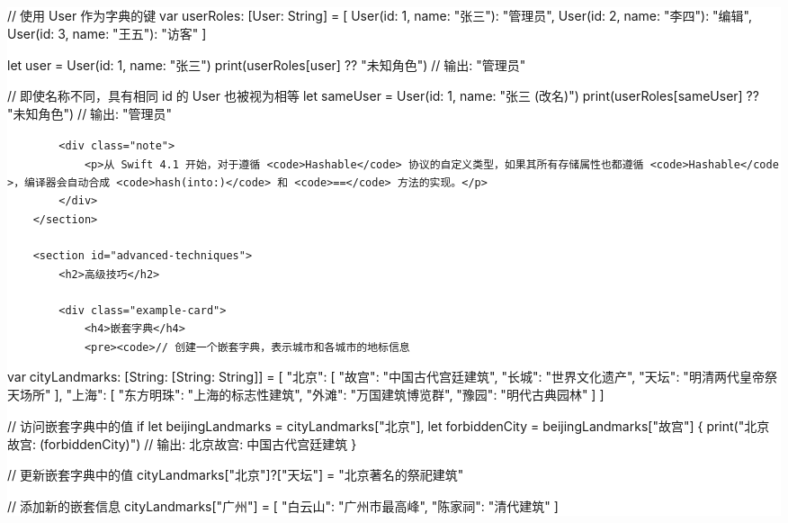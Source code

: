 // 使用 User 作为字典的键
var userRoles: [User: String] = [
    User(id: 1, name: "张三"): "管理员",
    User(id: 2, name: "李四"): "编辑",
    User(id: 3, name: "王五"): "访客"
]

let user = User(id: 1, name: "张三")
print(userRoles[user] ?? "未知角色")  // 输出: "管理员"

// 即使名称不同，具有相同 id 的 User 也被视为相等
let sameUser = User(id: 1, name: "张三 (改名)")
print(userRoles[sameUser] ?? "未知角色")  // 输出: "管理员"</code></pre>
            </div>
            
            <div class="note">
                <p>从 Swift 4.1 开始，对于遵循 <code>Hashable</code> 协议的自定义类型，如果其所有存储属性也都遵循 <code>Hashable</code>，编译器会自动合成 <code>hash(into:)</code> 和 <code>==</code> 方法的实现。</p>
            </div>
        </section>
        
        <section id="advanced-techniques">
            <h2>高级技巧</h2>
            
            <div class="example-card">
                <h4>嵌套字典</h4>
                <pre><code>// 创建一个嵌套字典，表示城市和各城市的地标信息
var cityLandmarks: [String: [String: String]] = [
    "北京": [
        "故宫": "中国古代宫廷建筑",
        "长城": "世界文化遗产",
        "天坛": "明清两代皇帝祭天场所"
    ],
    "上海": [
        "东方明珠": "上海的标志性建筑",
        "外滩": "万国建筑博览群",
        "豫园": "明代古典园林"
    ]
]

// 访问嵌套字典中的值
if let beijingLandmarks = cityLandmarks["北京"],
   let forbiddenCity = beijingLandmarks["故宫"] {
    print("北京故宫: \(forbiddenCity)")  // 输出: 北京故宫: 中国古代宫廷建筑
}

// 更新嵌套字典中的值
cityLandmarks["北京"]?["天坛"] = "北京著名的祭祀建筑"

// 添加新的嵌套信息
cityLandmarks["广州"] = [
    "白云山": "广州市最高峰",
    "陈家祠": "清代建筑"
]</code></pre>
            </div>
            